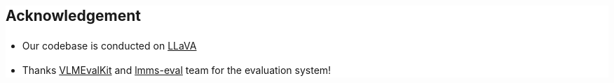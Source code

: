 ## Acknowledgement

- Our codebase is conducted on [LLaVA](https://github.com/LLaVA-VL/LLaVA-NeXT)

- Thanks [VLMEvalKit](https://github.com/open-compass/VLMEvalKit) and [lmms-eval](https://github.com/EvolvingLMMs-Lab/lmms-eval) team for the evaluation system!
